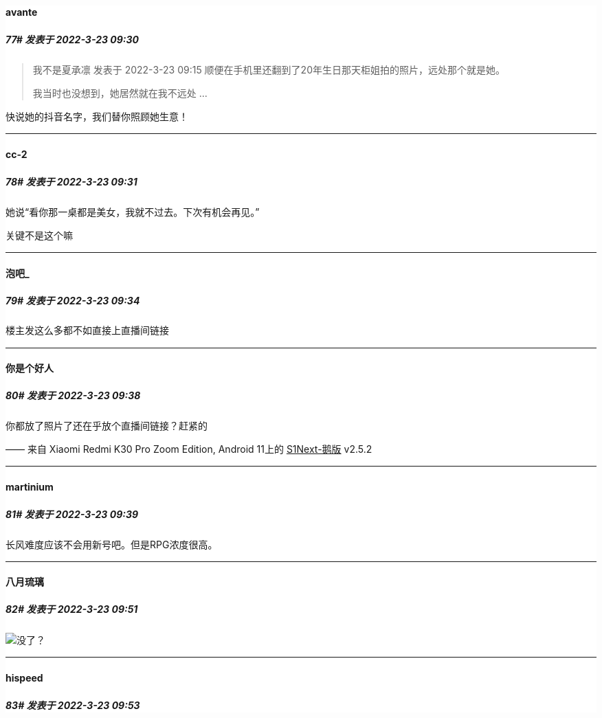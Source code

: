 ####  avante  
##### 77#       发表于 2022-3-23 09:30

<blockquote>我不是夏承凛 发表于 2022-3-23 09:15
顺便在手机里还翻到了20年生日那天柜姐拍的照片，远处那个就是她。

我当时也没想到，她居然就在我不远处 ...</blockquote>
快说她的抖音名字，我们替你照顾她生意！

*****

####  cc-2  
##### 78#       发表于 2022-3-23 09:31

她说“看你那一桌都是美女，我就不过去。下次有机会再见。”

关键不是这个嘛

*****

####  泡吧_  
##### 79#       发表于 2022-3-23 09:34

楼主发这么多都不如直接上直播间链接

*****

####  你是个好人  
##### 80#       发表于 2022-3-23 09:38

你都放了照片了还在乎放个直播间链接？赶紧的

—— 来自 Xiaomi Redmi K30 Pro Zoom Edition, Android 11上的 [S1Next-鹅版](https://github.com/ykrank/S1-Next/releases) v2.5.2

*****

####  martinium  
##### 81#       发表于 2022-3-23 09:39

长风难度应该不会用新号吧。但是RPG浓度很高。



*****

####  八月琉璃  
##### 82#       发表于 2022-3-23 09:51

<img src="https://static.saraba1st.com/image/smiley/face2017/068.png" referrerpolicy="no-referrer">没了？

*****

####  hispeed  
##### 83#       发表于 2022-3-23 09:53
